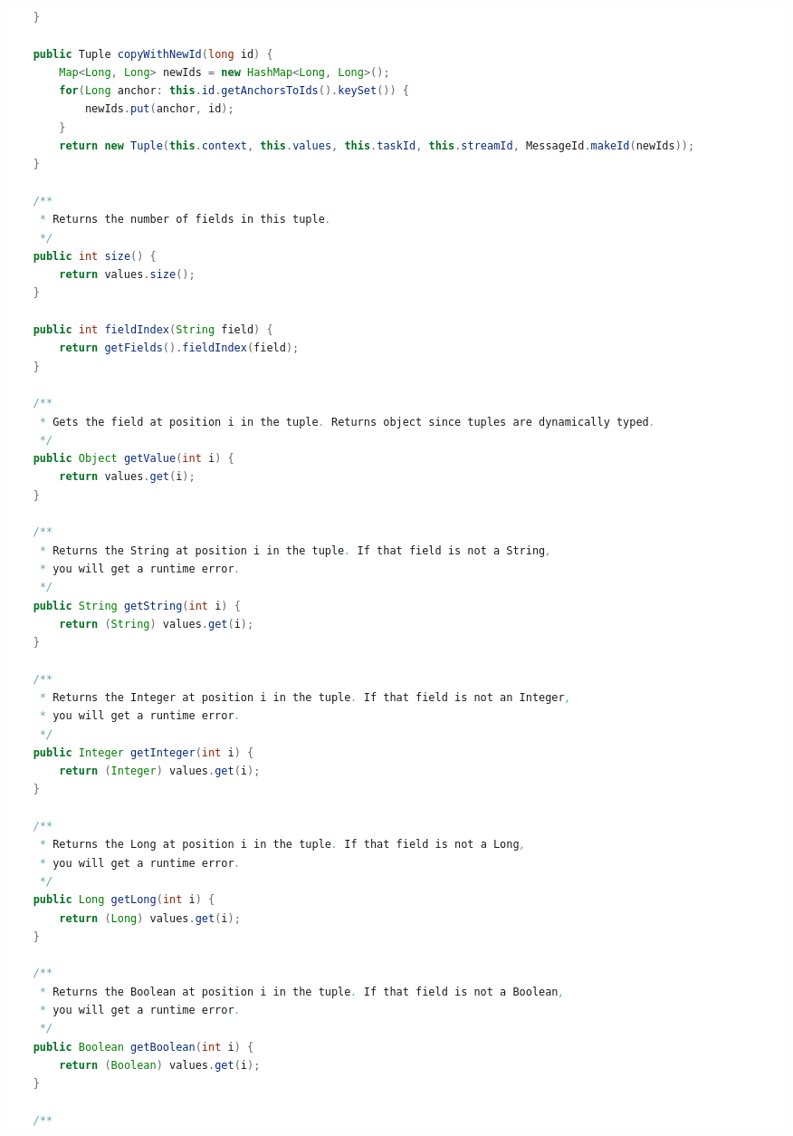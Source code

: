 ```java
    }

    public Tuple copyWithNewId(long id) {
        Map<Long, Long> newIds = new HashMap<Long, Long>();
        for(Long anchor: this.id.getAnchorsToIds().keySet()) {
            newIds.put(anchor, id);
        }
        return new Tuple(this.context, this.values, this.taskId, this.streamId, MessageId.makeId(newIds));
    }

    /**
     * Returns the number of fields in this tuple.
     */
    public int size() {
        return values.size();
    }
    
    public int fieldIndex(String field) {
        return getFields().fieldIndex(field);
    }
    
    /**
     * Gets the field at position i in the tuple. Returns object since tuples are dynamically typed.
     */
    public Object getValue(int i) {
        return values.get(i);
    }

    /**
     * Returns the String at position i in the tuple. If that field is not a String, 
     * you will get a runtime error.
     */
    public String getString(int i) {
        return (String) values.get(i);
    }

    /**
     * Returns the Integer at position i in the tuple. If that field is not an Integer, 
     * you will get a runtime error.
     */
    public Integer getInteger(int i) {
        return (Integer) values.get(i);
    }

    /**
     * Returns the Long at position i in the tuple. If that field is not a Long, 
     * you will get a runtime error.
     */
    public Long getLong(int i) {
        return (Long) values.get(i);
    }

    /**
     * Returns the Boolean at position i in the tuple. If that field is not a Boolean, 
     * you will get a runtime error.
     */
    public Boolean getBoolean(int i) {
        return (Boolean) values.get(i);
    }

    /**
```